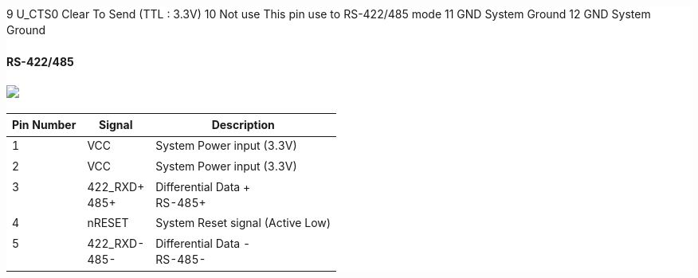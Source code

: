 <tr class="odd">
<td>9</td>
<td>U_CTS0</td>
<td>Clear To Send (TTL : 3.3V)</td>
</tr>
<tr class="even">
<td>10</td>
<td>Not use</td>
<td>This pin use to RS-422/485 mode</td>
</tr>
<tr class="odd">
<td>11</td>
<td>GND</td>
<td>System Ground</td>
</tr>
<tr class="even">
<td>12</td>
<td>GND</td>
<td>System Ground</td>
</tr>
</tbody>
</table>

#### RS-422/485

![](/products/wiz750sr/datasheet/wiz750sr_data_connector_rs485.png)

<table>
<thead>
<tr class="header">
<th>Pin Number</th>
<th>Signal</th>
<th>Description</th>
</tr>
</thead>
<tbody>
<tr class="odd">
<td>1</td>
<td>VCC</td>
<td>System Power input (3.3V)</td>
</tr>
<tr class="even">
<td>2</td>
<td>VCC</td>
<td>System Power input (3.3V)</td>
</tr>
<tr class="odd">
<td>3</td>
<td>422_RXD+<br />
485+</td>
<td>Differential Data +<br />
RS-485+</td>
</tr>
<tr class="even">
<td>4</td>
<td>nRESET</td>
<td>System Reset signal (Active Low)</td>
</tr>
<tr class="odd">
<td>5</td>
<td>422_RXD-<br />
485-</td>
<td>Differential Data -<br />
RS-485-</td>